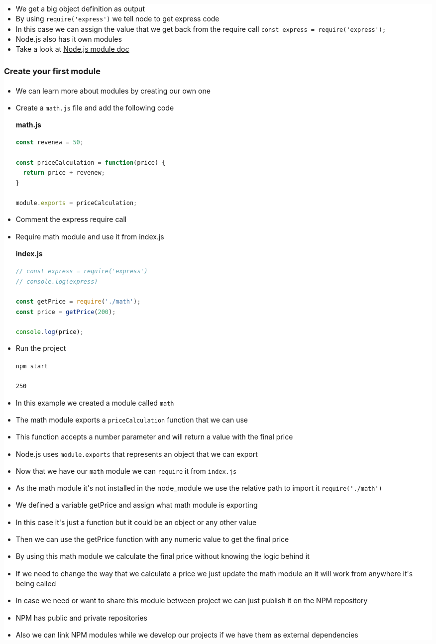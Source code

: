 * We get a big object definition as output
* By using `require('express')` we tell node to get express code
* In this case we can assign the value that we get back from the require call `const express = require('express');`
* Node.js also has it own modules
* Take a look at [Node.js module doc](https://nodejs.org/api)

### Create your first module
* We can learn more about modules by creating our own one
* Create a `math.js` file and add the following code

  **math.js**
  ```js
  const revenew = 50;

  const priceCalculation = function(price) {
    return price + revenew;
  }

  module.exports = priceCalculation;
  ```

* Comment the express require call
* Require math module and use it from index.js

  **index.js**
  ```js
  // const express = require('express')
  // console.log(express)

  const getPrice = require('./math');
  const price = getPrice(200);

  console.log(price);
  ```

* Run the project

  ```bash
  npm start

  250
  ```

* In this example we created a module called `math`
* The math module exports a `priceCalculation` function that we can use
* This function accepts a number parameter and will return a value with the final price
* Node.js uses `module.exports` that represents an object that we can export
* Now that we have our `math` module we can `require` it from `index.js`
* As the math module it's not installed in the node_module we use the relative path to import it `require('./math')`
* We defined a variable getPrice and assign what math module is exporting
* In this case it's just a function but it could be an object or any other value
* Then we can use the getPrice function with any numeric value to get the final price
* By using this math module we calculate the final price without knowing the logic behind it
* If we need to change the way that we calculate a price we just update the math module an it will work from anywhere it's being called
* In case we need or want to share this module between project we can just publish it on the NPM repository
* NPM has public and private repositories
* Also we can link NPM modules while we develop our projects if we have them as external dependencies
